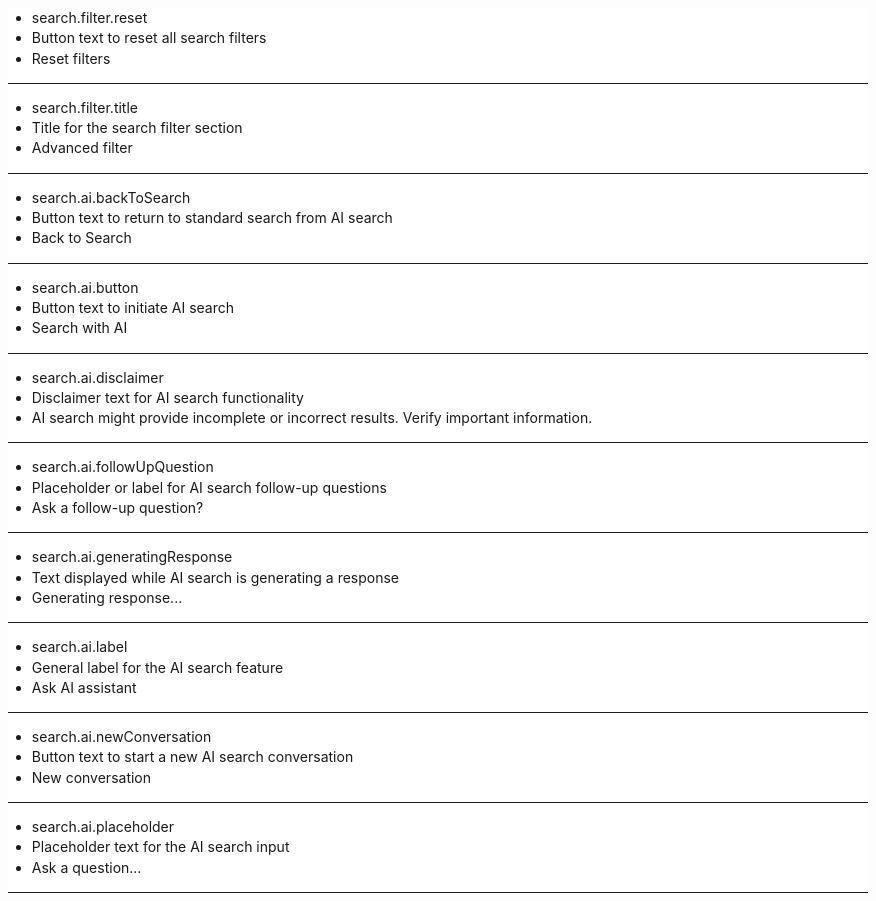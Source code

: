 
- search.filter.reset
- Button text to reset all search filters
- Reset filters

---

- search.filter.title
- Title for the search filter section
- Advanced filter

---

- search.ai.backToSearch
- Button text to return to standard search from AI search
- Back to Search

---

- search.ai.button
- Button text to initiate AI search
- Search with AI

---

- search.ai.disclaimer
- Disclaimer text for AI search functionality
- AI search might provide incomplete or incorrect results.
  Verify important information.

---

- search.ai.followUpQuestion
- Placeholder or label for AI search follow-up questions
- Ask a follow-up question?

---

- search.ai.generatingResponse
- Text displayed while AI search is generating a response
- Generating response...

---

- search.ai.label
- General label for the AI search feature
- Ask AI assistant

---

- search.ai.newConversation
- Button text to start a new AI search conversation
- New conversation

---

- search.ai.placeholder
- Placeholder text for the AI search input
- Ask a question...

---